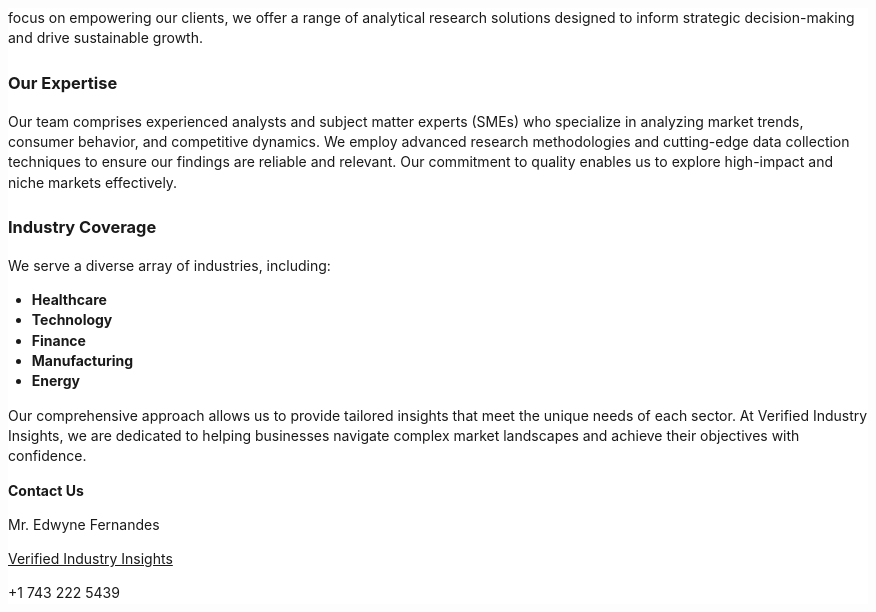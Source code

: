 focus on empowering our clients, we offer a range of analytical research solutions designed to inform strategic decision-making and drive sustainable growth.</p><h3>Our Expertise</h3><p>Our team comprises experienced analysts and subject matter experts (SMEs) who specialize in analyzing market trends, consumer behavior, and competitive dynamics. We employ advanced research methodologies and cutting-edge data collection techniques to ensure our findings are reliable and relevant. Our commitment to quality enables us to explore high-impact and niche markets effectively.</p><h3>Industry Coverage</h3><p>We serve a diverse array of industries, including:</p><ul><li><strong>Healthcare</strong></li><li><strong>Technology</strong></li><li><strong>Finance</strong></li><li><strong>Manufacturing</strong></li><li><strong>Energy</strong></li></ul><p>Our comprehensive approach allows us to provide tailored insights that meet the unique needs of each sector. At Verified Industry Insights, we are dedicated to helping businesses navigate complex market landscapes and achieve their objectives with confidence.</p><p><strong>Contact Us</strong></p><p>Mr. Edwyne Fernandes</p><p><a href="https://www.verifiedindustryinsights.com/">Verified Industry Insights</a></p><p>+1 743 222 5439</p>
